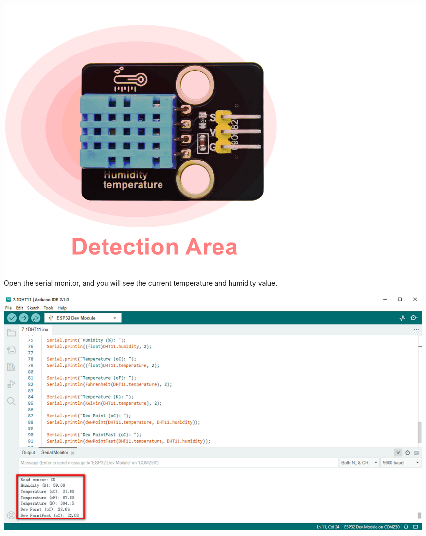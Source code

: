 ![img](./arduino_img/cou71-1.png)

Open the serial monitor, and you will see the current temperature and humidity value. 

![img](./arduino_img/cou74.png)

